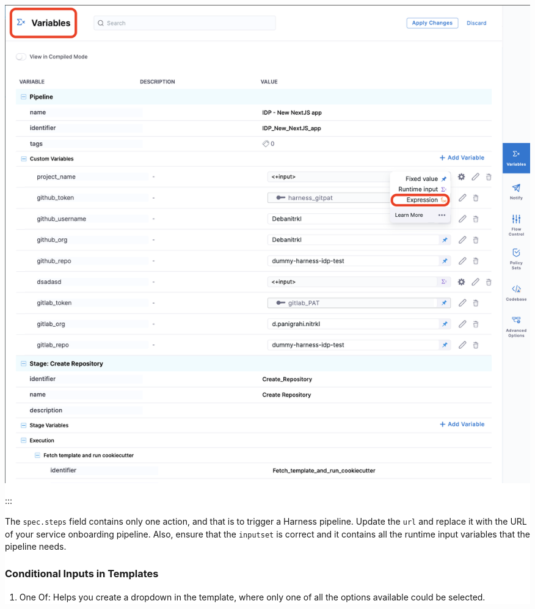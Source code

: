 ![](./static/pipeline-varialbles-idp-implementation.png)

:::

The `spec.steps` field contains only one action, and that is to trigger a Harness pipeline. Update the `url` and replace it with the URL of your service onboarding pipeline. Also, ensure that the `inputset` is correct and it contains all the runtime input variables that the pipeline needs.

### Conditional Inputs in Templates

1. One Of: Helps you create a dropdown in the template, where only one of all the options available could be selected. 
